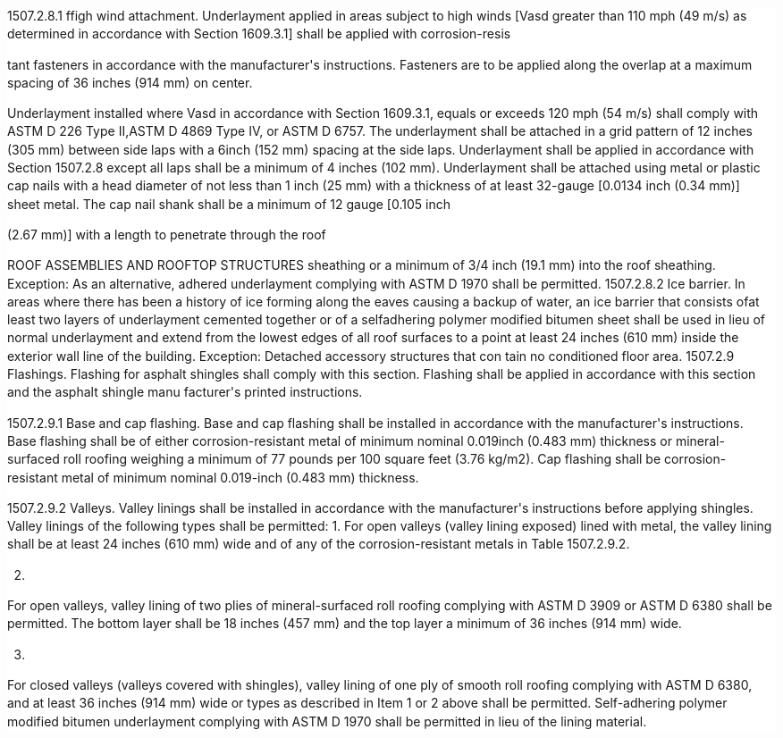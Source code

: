 1507.2.8.1 ffigh wind attachment. Underlayment applied in areas subject to high winds [Vasd greater than 110 mph (49 m/s) as determined in accordance with Section 1609.3.1] shall be applied with corrosion-resis





tant fasteners in accordance with the manufacturer's instructions. Fasteners are to be applied along the overlap at a maximum spacing of 36 inches (914 mm) on center.

Underlayment installed where Vasd in accordance with Section 1609.3.1, equals or exceeds 120 mph (54 m/s) shall comply with ASTM D 226 Type II,ASTM D 4869 Type IV, or ASTM D 6757. The underlayment shall be attached in a grid pattern of 12 inches (305 mm) between side laps with a 6inch (152 mm) spacing at the side laps. Underlayment shall be applied in accordance with Section 1507.2.8 except all laps shall be a minimum of 4 inches (102 mm). Underlayment shall be attached using metal or plastic cap nails with a head diameter of not less than 1 inch (25 mm) with a thickness of at least 32-gauge [0.0134 inch (0.34 mm)] sheet metal. The cap nail shank shall be a minimum of 12 gauge [0.105 inch

(2.67 mm)] with a length to penetrate through the roof



ROOF ASSEMBLIES AND ROOFTOP STRUCTURES
sheathing or a minimum of 3/4 inch (19.1 mm) into the roof sheathing.
Exception: As an alternative, adhered underlayment complying with ASTM D 1970 shall be permitted.
1507.2.8.2 Ice barrier. In areas where there has been a history of ice forming along the eaves causing a backup of water, an ice barrier that consists ofat least two layers of underlayment cemented together or of a selfadhering polymer modified bitumen sheet shall be used in lieu of normal underlayment and extend from the lowest edges of all roof surfaces to a point at least 24 inches (610 mm) inside the exterior wall line of the building.
Exception: Detached accessory structures that con tain no conditioned floor area.
1507.2.9 Flashings. Flashing for asphalt shingles shall
comply with this section. Flashing shall be applied in
accordance with this section and the asphalt shingle manu
facturer's printed instructions.

1507.2.9.1 Base and cap flashing. Base and cap flashing shall be installed in accordance with the manufacturer's instructions. Base flashing shall be of either corrosion-resistant metal of minimum nominal 0.019inch (0.483 mm) thickness or mineral-surfaced roll roofing weighing a minimum of 77 pounds per 100 square feet (3.76 kg/m2). Cap flashing shall be corrosion-resistant metal of minimum nominal 0.019-inch
(0.483 mm) thickness.

1507.2.9.2 Valleys. Valley linings shall be installed in accordance with the manufacturer's instructions before applying shingles. Valley linings of the following types shall be permitted:
1.
For open valleys (valley lining exposed) lined with metal, the valley lining shall be at least 24 inches (610 mm) wide and of any of the corrosion-resistant metals in Table 1507.2.9.2.

2.
For open valleys, valley lining of two plies of mineral-surfaced roll roofing complying with ASTM D 3909 or ASTM D 6380 shall be permitted. The bottom layer shall be 18 inches (457 mm) and the top layer a minimum of 36 inches (914 mm) wide.

3.
For closed valleys (valleys covered with shingles), valley lining of one ply of smooth roll roofing complying with ASTM D 6380, and at least 36 inches (914 mm) wide or types as described in Item 1 or 2 above shall be permitted. Self-adhering polymer modified bitumen underlayment complying with ASTM D 1970 shall be permitted in lieu of the lining material.
